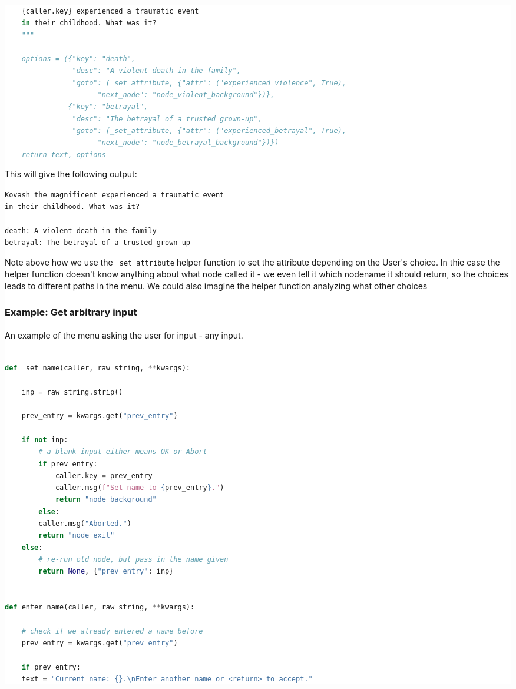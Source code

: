 ```python
    {caller.key} experienced a traumatic event
    in their childhood. What was it?
    """

    options = ({"key": "death",
                "desc": "A violent death in the family",
                "goto": (_set_attribute, {"attr": ("experienced_violence", True),
					  "next_node": "node_violent_background"})},
               {"key": "betrayal",
                "desc": "The betrayal of a trusted grown-up",
                "goto": (_set_attribute, {"attr": ("experienced_betrayal", True),
					  "next_node": "node_betrayal_background"})})
    return text, options
```

This will give the following output:

```
Kovash the magnificent experienced a traumatic event
in their childhood. What was it?
____________________________________________________
death: A violent death in the family
betrayal: The betrayal of a trusted grown-up

```

Note above how we use the `_set_attribute` helper function to set the attribute depending on the
User's choice. In thie case the helper function doesn't know anything about what node called it - we
even tell it which nodename it should return, so the choices leads to different paths in the menu.
We could also imagine the helper function analyzing what other choices


### Example: Get arbitrary input

An example of the menu asking the user for input - any input.

```python

def _set_name(caller, raw_string, **kwargs):

    inp = raw_string.strip()

    prev_entry = kwargs.get("prev_entry")

    if not inp:
        # a blank input either means OK or Abort
        if prev_entry:
            caller.key = prev_entry
            caller.msg(f"Set name to {prev_entry}.")
            return "node_background"
        else:
	    caller.msg("Aborted.")
	    return "node_exit"
    else:
        # re-run old node, but pass in the name given
        return None, {"prev_entry": inp}


def enter_name(caller, raw_string, **kwargs):

    # check if we already entered a name before
    prev_entry = kwargs.get("prev_entry")

    if prev_entry:
	text = "Current name: {}.\nEnter another name or <return> to accept."
```